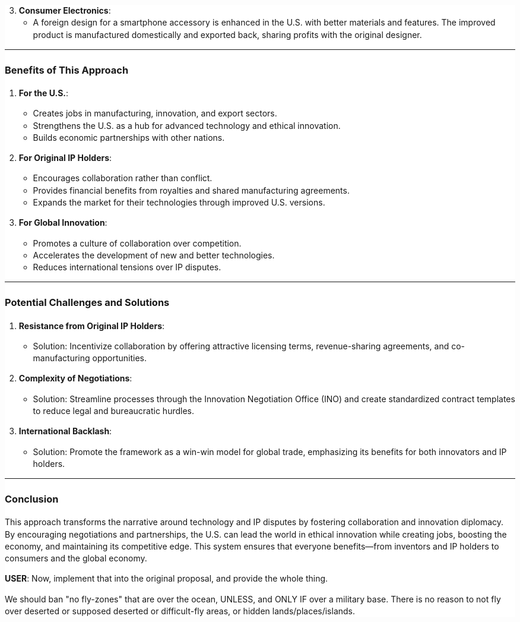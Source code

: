 3. **Consumer Electronics**:
   - A foreign design for a smartphone accessory is enhanced in the U.S. with better materials and features. The improved product is manufactured domestically and exported back, sharing profits with the original designer.

---

### **Benefits of This Approach**

1. **For the U.S.**:
   - Creates jobs in manufacturing, innovation, and export sectors.
   - Strengthens the U.S. as a hub for advanced technology and ethical innovation.
   - Builds economic partnerships with other nations.

2. **For Original IP Holders**:
   - Encourages collaboration rather than conflict.
   - Provides financial benefits from royalties and shared manufacturing agreements.
   - Expands the market for their technologies through improved U.S. versions.

3. **For Global Innovation**:
   - Promotes a culture of collaboration over competition.
   - Accelerates the development of new and better technologies.
   - Reduces international tensions over IP disputes.

---

### **Potential Challenges and Solutions**

1. **Resistance from Original IP Holders**:
   - Solution: Incentivize collaboration by offering attractive licensing terms, revenue-sharing agreements, and co-manufacturing opportunities.

2. **Complexity of Negotiations**:
   - Solution: Streamline processes through the Innovation Negotiation Office (INO) and create standardized contract templates to reduce legal and bureaucratic hurdles.

3. **International Backlash**:
   - Solution: Promote the framework as a win-win model for global trade, emphasizing its benefits for both innovators and IP holders.

---

### **Conclusion**

This approach transforms the narrative around technology and IP disputes by fostering collaboration and innovation diplomacy. By encouraging negotiations and partnerships, the U.S. can lead the world in ethical innovation while creating jobs, boosting the economy, and maintaining its competitive edge. This system ensures that everyone benefits—from inventors and IP holders to consumers and the global economy.

**USER**: Now, implement that into the original proposal, and provide the whole thing. 

We should ban "no fly-zones" that are over the ocean, UNLESS, and ONLY IF over a military base. 
There is no reason to not fly over deserted or supposed deserted or difficult-fly areas, or hidden lands/places/islands.
